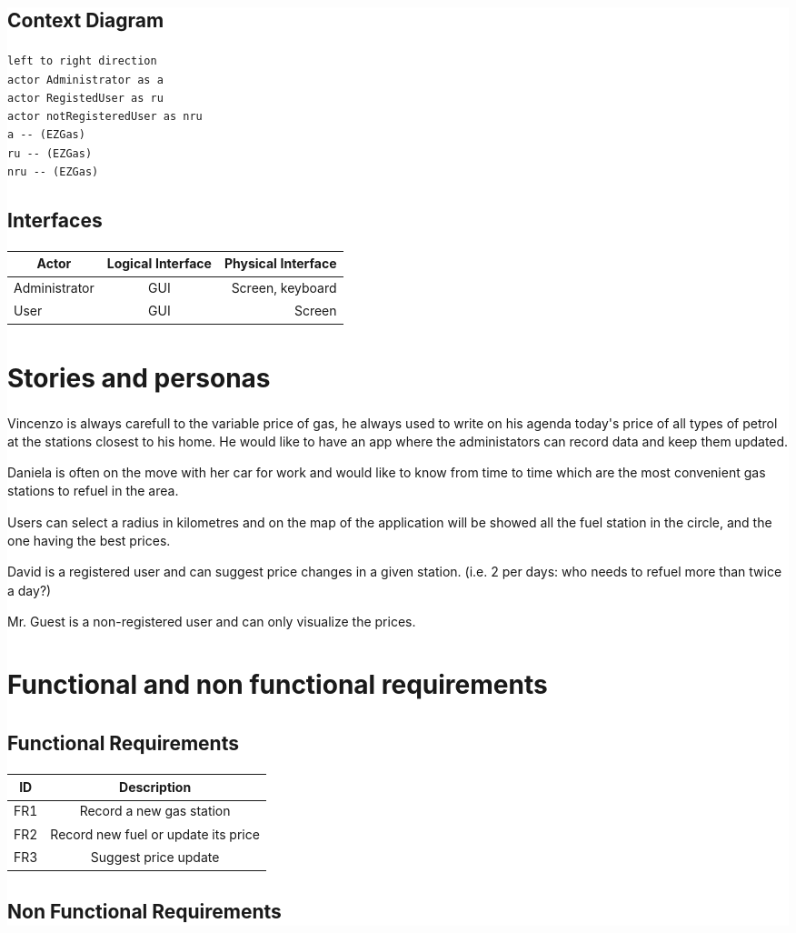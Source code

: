 ## Context Diagram

```plantuml
left to right direction
actor Administrator as a
actor RegistedUser as ru
actor notRegisteredUser as nru 
a -- (EZGas)
ru -- (EZGas)
nru -- (EZGas)
```

## Interfaces
| Actor | Logical Interface | Physical Interface  |
| ------------- |:-------------:| -----:|
|Administrator|GUI |Screen, keyboard|
|User|GUI |Screen|


# Stories and personas
Vincenzo is always carefull to the variable price of gas, he always used to write on his agenda today's price of all types of petrol at the stations closest to his home. He would like to have an app where the administators can record data and keep them updated.

Daniela is often on the move with her car for work and would like to know from time to time which are the most convenient gas stations to refuel in the area.

Users can select a radius in kilometres and on the map of the application will be showed all the fuel station in the circle, and the one having the best prices.

David is a registered user and can suggest price changes in a given station. (i.e. 2 per days: who needs to refuel more than twice a day?)

Mr. Guest is a non-registered user and can only visualize the prices.


# Functional and non functional requirements

## Functional Requirements

| ID        | Description  |
| ------------- |:-------------:| 
|  FR1     | Record a new gas station | 
|  FR2     | Record new fuel or update its price |
|  FR3     | Suggest price update | 

## Non Functional Requirements
